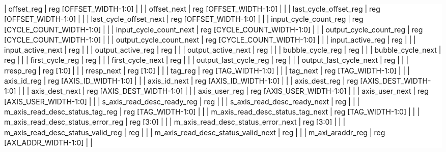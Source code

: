 | offset_reg                         | reg [OFFSET_WIDTH-1:0]             |                            |
| offset_next                        | reg [OFFSET_WIDTH-1:0]             |                            |
| last_cycle_offset_reg              | reg [OFFSET_WIDTH-1:0]             |                            |
| last_cycle_offset_next             | reg [OFFSET_WIDTH-1:0]             |                            |
| input_cycle_count_reg              | reg [CYCLE_COUNT_WIDTH-1:0]        |                            |
| input_cycle_count_next             | reg [CYCLE_COUNT_WIDTH-1:0]        |                            |
| output_cycle_count_reg             | reg [CYCLE_COUNT_WIDTH-1:0]        |                            |
| output_cycle_count_next            | reg [CYCLE_COUNT_WIDTH-1:0]        |                            |
| input_active_reg                   | reg                                |                            |
| input_active_next                  | reg                                |                            |
| output_active_reg                  | reg                                |                            |
| output_active_next                 | reg                                |                            |
| bubble_cycle_reg                   | reg                                |                            |
| bubble_cycle_next                  | reg                                |                            |
| first_cycle_reg                    | reg                                |                            |
| first_cycle_next                   | reg                                |                            |
| output_last_cycle_reg              | reg                                |                            |
| output_last_cycle_next             | reg                                |                            |
| rresp_reg                          | reg [1:0]                          |                            |
| rresp_next                         | reg [1:0]                          |                            |
| tag_reg                            | reg [TAG_WIDTH-1:0]                |                            |
| tag_next                           | reg [TAG_WIDTH-1:0]                |                            |
| axis_id_reg                        | reg [AXIS_ID_WIDTH-1:0]            |                            |
| axis_id_next                       | reg [AXIS_ID_WIDTH-1:0]            |                            |
| axis_dest_reg                      | reg [AXIS_DEST_WIDTH-1:0]          |                            |
| axis_dest_next                     | reg [AXIS_DEST_WIDTH-1:0]          |                            |
| axis_user_reg                      | reg [AXIS_USER_WIDTH-1:0]          |                            |
| axis_user_next                     | reg [AXIS_USER_WIDTH-1:0]          |                            |
| s_axis_read_desc_ready_reg         | reg                                |                            |
| s_axis_read_desc_ready_next        | reg                                |                            |
| m_axis_read_desc_status_tag_reg    | reg [TAG_WIDTH-1:0]                |                            |
| m_axis_read_desc_status_tag_next   | reg [TAG_WIDTH-1:0]                |                            |
| m_axis_read_desc_status_error_reg  | reg [3:0]                          |                            |
| m_axis_read_desc_status_error_next | reg [3:0]                          |                            |
| m_axis_read_desc_status_valid_reg  | reg                                |                            |
| m_axis_read_desc_status_valid_next | reg                                |                            |
| m_axi_araddr_reg                   | reg [AXI_ADDR_WIDTH-1:0]           |                            |